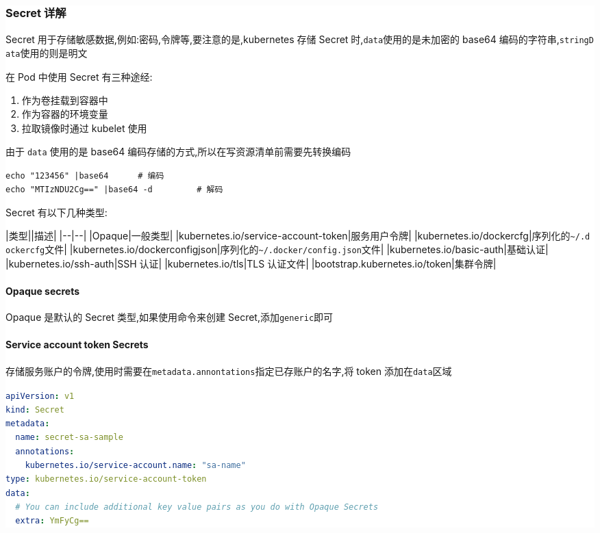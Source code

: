### Secret 详解

Secret 用于存储敏感数据,例如:密码,令牌等,要注意的是,kubernetes 存储 Secret 时,`data`使用的是未加密的 base64 编码的字符串,`stringData`使用的则是明文

在 Pod 中使用 Secret 有三种途经:

1. 作为卷挂载到容器中
2. 作为容器的环境变量
3. 拉取镜像时通过 kubelet 使用

由于 `data` 使用的是 base64 编码存储的方式,所以在写资源清单前需要先转换编码

```shell
echo "123456" |base64      # 编码
echo "MTIzNDU2Cg==" |base64 -d         # 解码
```

Secret 有以下几种类型:

|类型||描述|
|--|--|
|Opaque|一般类型|
|kubernetes.io/service-account-token|服务用户令牌|
|kubernetes.io/dockercfg|序列化的`~/.dockercfg`文件|
|kubernetes.io/dockerconfigjson|序列化的`~/.docker/config.json`文件|
|kubernetes.io/basic-auth|基础认证|
|kubernetes.io/ssh-auth|SSH 认证|
|kubernetes.io/tls|TLS 认证文件|
|bootstrap.kubernetes.io/token|集群令牌|

#### Opaque secrets

Opaque 是默认的 Secret 类型,如果使用命令来创建 Secret,添加`generic`即可

#### Service account token Secrets

存储服务账户的令牌,使用时需要在`metadata.annontations`指定已存账户的名字,将 token 添加在`data`区域

```yaml
apiVersion: v1
kind: Secret
metadata:
  name: secret-sa-sample
  annotations:
    kubernetes.io/service-account.name: "sa-name"
type: kubernetes.io/service-account-token
data:
  # You can include additional key value pairs as you do with Opaque Secrets
  extra: YmFyCg==
```
